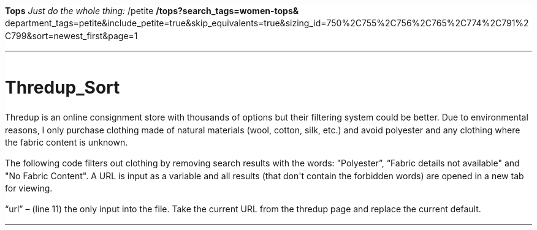**Tops** *Just do the whole thing:*
/petite **/tops?search_tags=women-tops&** department_tags=petite&include_petite=true&skip_equivalents=true&sizing_id=750%2C755%2C756%2C765%2C774%2C791%2C799&sort=newest_first&page=1

---

# Thredup_Sort

Thredup is an online consignment store with thousands of options but their filtering system could be better. Due to environmental reasons, I only purchase clothing made of natural materials (wool, cotton, silk, etc.) and avoid polyester and any clothing where the fabric content is unknown.

The following code filters out clothing by removing search results with the words: "Polyester”, “Fabric details not available" and "No Fabric Content". A URL is input as a variable and all results (that don't contain the forbidden words) are opened in a new tab for viewing.


“url” – (line 11) the only input into the file. Take the current URL from the thredup page and replace the current default.


---
